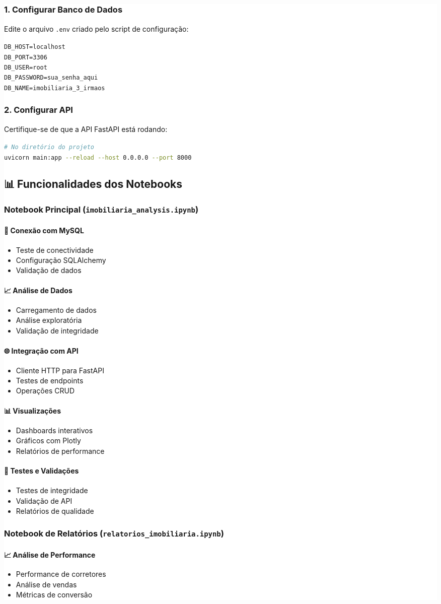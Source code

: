 ### 1. Configurar Banco de Dados
Edite o arquivo `.env` criado pelo script de configuração:

```env
DB_HOST=localhost
DB_PORT=3306
DB_USER=root
DB_PASSWORD=sua_senha_aqui
DB_NAME=imobiliaria_3_irmaos
```

### 2. Configurar API
Certifique-se de que a API FastAPI está rodando:

```bash
# No diretório do projeto
uvicorn main:app --reload --host 0.0.0.0 --port 8000
```

## 📊 Funcionalidades dos Notebooks

### Notebook Principal (`imobiliaria_analysis.ipynb`)

#### 🔗 Conexão com MySQL
- Teste de conectividade
- Configuração SQLAlchemy
- Validação de dados

#### 📈 Análise de Dados
- Carregamento de dados
- Análise exploratória
- Validação de integridade

#### 🌐 Integração com API
- Cliente HTTP para FastAPI
- Testes de endpoints
- Operações CRUD

#### 📊 Visualizações
- Dashboards interativos
- Gráficos com Plotly
- Relatórios de performance

#### 🧪 Testes e Validações
- Testes de integridade
- Validação de API
- Relatórios de qualidade

### Notebook de Relatórios (`relatorios_imobiliaria.ipynb`)

#### 📈 Análise de Performance
- Performance de corretores
- Análise de vendas
- Métricas de conversão
